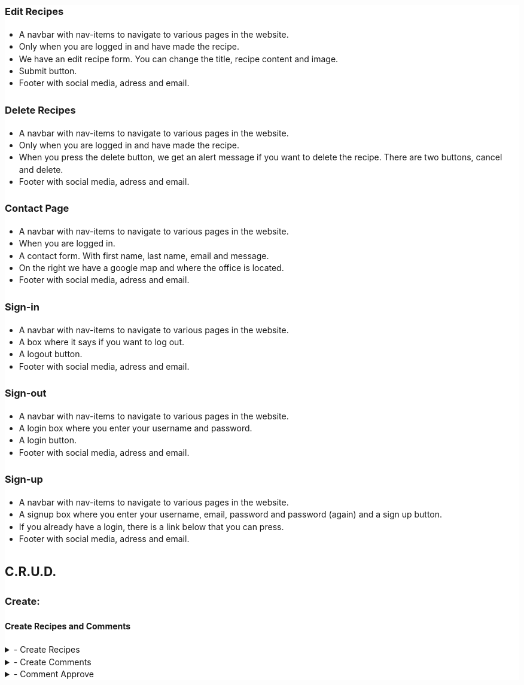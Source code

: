 ### Edit Recipes
- A navbar with nav-items to navigate to various pages in the website.
- Only when you are logged in and have made the recipe.
- We have an edit recipe form. You can change the title, recipe content and image.
- Submit button.
- Footer with social media, adress and email.

### Delete Recipes
- A navbar with nav-items to navigate to various pages in the website.
- Only when you are logged in and have made the recipe.
- When you press the delete button, we get an alert message if you want to delete the recipe. There are two buttons, cancel and delete.
- Footer with social media, adress and email.

### Contact Page
- A navbar with nav-items to navigate to various pages in the website.
- When you are logged in. 
- A contact form. With first name, last name, email and message.
- On the right we have a google map and where the office is located.
- Footer with social media, adress and email.

### Sign-in
- A navbar with nav-items to navigate to various pages in the website.
- A box where it says if you want to log out. 
- A logout button.
- Footer with social media, adress and email.

### Sign-out
- A navbar with nav-items to navigate to various pages in the website.
- A login box where you enter your username and password.
- A login button.
- Footer with social media, adress and email.

### Sign-up
- A navbar with nav-items to navigate to various pages in the website.
- A signup box where you enter your username, email, password and password (again) and a sign up button.
- If you already have a login, there is a link below that you can press.
- Footer with social media, adress and email.

## C.R.U.D.

### Create:

#### Create Recipes and Comments
<details><summary>- Create Recipes</summary></details>
<details><summary>- Create Comments</summary></details>
<details><summary>- Comment Approve</summary></details>
